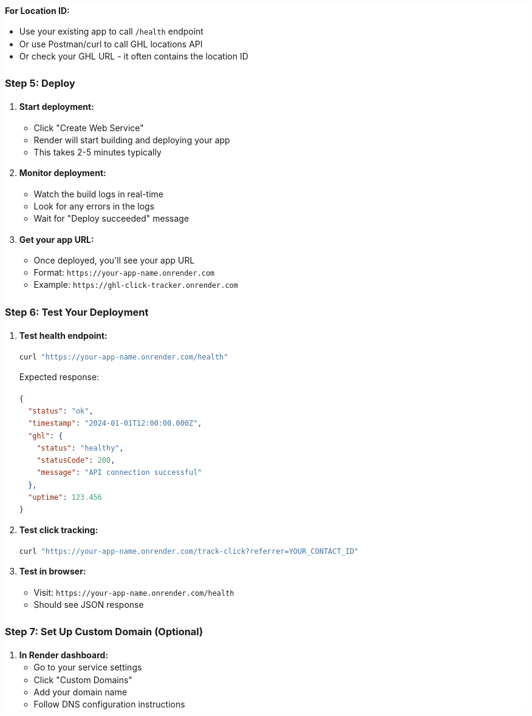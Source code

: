    **For Location ID:**
   - Use your existing app to call `/health` endpoint
   - Or use Postman/curl to call GHL locations API
   - Or check your GHL URL - it often contains the location ID

### Step 5: Deploy

1. **Start deployment:**
   - Click "Create Web Service"
   - Render will start building and deploying your app
   - This takes 2-5 minutes typically

2. **Monitor deployment:**
   - Watch the build logs in real-time
   - Look for any errors in the logs
   - Wait for "Deploy succeeded" message

3. **Get your app URL:**
   - Once deployed, you'll see your app URL
   - Format: `https://your-app-name.onrender.com`
   - Example: `https://ghl-click-tracker.onrender.com`

### Step 6: Test Your Deployment

1. **Test health endpoint:**
   ```bash
   curl "https://your-app-name.onrender.com/health"
   ```
   
   Expected response:
   ```json
   {
     "status": "ok",
     "timestamp": "2024-01-01T12:00:00.000Z",
     "ghl": {
       "status": "healthy",
       "statusCode": 200,
       "message": "API connection successful"
     },
     "uptime": 123.456
   }
   ```

2. **Test click tracking:**
   ```bash
   curl "https://your-app-name.onrender.com/track-click?referrer=YOUR_CONTACT_ID"
   ```

3. **Test in browser:**
   - Visit: `https://your-app-name.onrender.com/health`
   - Should see JSON response

### Step 7: Set Up Custom Domain (Optional)

1. **In Render dashboard:**
   - Go to your service settings
   - Click "Custom Domains"
   - Add your domain name
   - Follow DNS configuration instructions
